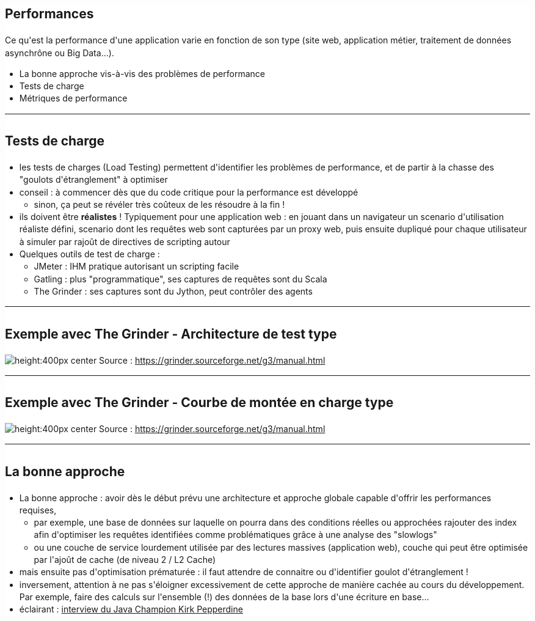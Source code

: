## Performances

Ce qu'est la performance d'une application varie en fonction de son type (site web, application métier, traitement de données asynchrône ou Big Data...).

- La bonne approche vis-à-vis des problèmes de performance
- Tests de charge
- Métriques de performance

---

## Tests de charge

- les tests de charges (Load Testing) permettent d'identifier les problèmes de performance, et de partir à la chasse des "goulots d'étranglement" à optimiser
- conseil : à commencer dès que du code critique pour la performance est développé
  - sinon, ça peut se révéler très coûteux de les résoudre à la fin !
- ils doivent être **réalistes** ! Typiquement pour une application web : en jouant dans un navigateur un scenario d'utilisation réaliste défini, scenario dont les requêtes web sont capturées par un proxy web, puis ensuite dupliqué pour chaque utilisateur à simuler par rajoût de directives de scripting autour
- Quelques outils de test de charge :
  - JMeter : IHM pratique autorisant un scripting facile
  - Gatling : plus "programmatique", ses captures de requêtes sont du Scala
  - The Grinder : ses captures sont du Jython, peut contrôler des agents

[
https://www.baeldung.com/gatling-jmeter-grinder-comparison
]::

---

## Exemple avec The Grinder - Architecture de test type

![height:400px center](https://grinder.sourceforge.net/images/processes.png)
Source : https://grinder.sourceforge.net/g3/manual.html

---

## Exemple avec The Grinder - Courbe de montée en charge type

![height:400px center](https://grinder.sourceforge.net/g3/images/grinder-analyzer.png)
Source : https://grinder.sourceforge.net/g3/manual.html

---

## La bonne approche

- La bonne approche : avoir dès le début prévu une architecture et approche globale capable d'offrir les performances requises,
  - par exemple, une base de données sur laquelle on pourra dans des conditions réelles ou approchées rajouter des index afin d'optimiser les requêtes identifiées comme problématiques grâce à une analyse des "slowlogs"
  - ou une couche de service lourdement utilisée par des lectures massives (application web), couche qui peut être optimisée par l'ajoût de cache (de niveau 2 / L2 Cache)
- mais ensuite pas d'optimisation prématurée : il faut attendre de connaitre ou d'identifier goulot d'étranglement !
- inversement, attention à ne pas s'éloigner excessivement de cette approche de manière cachée au cours du développement. Par exemple, faire des calculs sur l'ensemble (!) des données de la base lors d'une écriture en base...
- éclairant : [interview du Java Champion Kirk Pepperdine](https://www.oracle.com/technical-resources/articles/javase/pepperdine-qa.html)